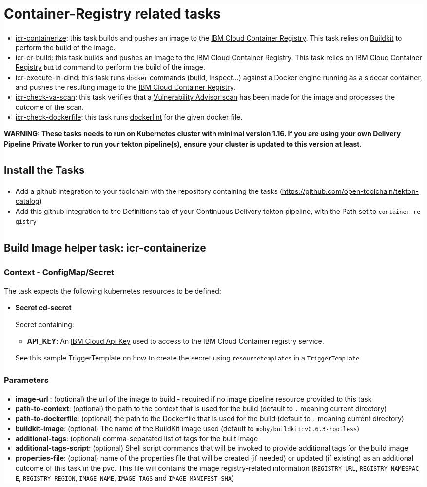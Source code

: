 # Container-Registry related tasks

- [icr-containerize](#build-image-helper-task:-icr-containerize): this task builds and pushes an image to the [IBM Cloud Container Registry](https://cloud.ibm.com/docs/services/Registry?topic=registry-getting-started). This task relies on [Buildkit](https://github.com/moby/buildkit) to perform the build of the image.
- [icr-cr-build](#build-image-helper-task:-icr-cr-build): this task builds and pushes an image to the [IBM Cloud Container Registry](https://cloud.ibm.com/docs/services/Registry?topic=registry-getting-started). This task relies on [IBM Cloud Container Registry](https://cloud.ibm.com/docs/services/Registry?topic=registry-getting-started) `build` command to perform the build of the image.
- [icr-execute-in-dind](#docker-in-docker-(dind)-helper-task:-icr-execute-in-dind): this task runs `docker` commands (build, inspect...) against a Docker engine running as a sidecar container, and pushes the resulting image to the [IBM Cloud Container Registry](https://cloud.ibm.com/docs/services/Registry?topic=registry-getting-started).
- [icr-check-va-scan](#vulnerability-advisor-helper-task:-icr-check-va-scan): this task verifies that a [Vulnerability Advisor scan](https://cloud.ibm.com/docs/services/Registry?topic=va-va_index) has been made for the image and processes the outcome of the scan.
- [icr-check-dockerfile](#check-dockerfile:-icr-check-dockerfile): this task runs [dockerlint](https://github.com/redcoolbeans/dockerlint) for the given docker file.


**WARNING: These tasks needs to run on Kubernetes cluster with minimal version 1.16. If you are using your own Delivery Pipeline Private Worker to run your tekton pipeline(s), ensure your cluster is updated to this version at least.**

## Install the Tasks
- Add a github integration to your toolchain with the repository containing the tasks (https://github.com/open-toolchain/tekton-catalog)
- Add this github integration to the Definitions tab of your Continuous Delivery tekton pipeline, with the Path set to `container-registry`

## Build Image helper task: icr-containerize

### Context - ConfigMap/Secret

  The task expects the following kubernetes resources to be defined:

* **Secret cd-secret**

  Secret containing:
  * **API_KEY**: An [IBM Cloud Api Key](https://cloud.ibm.com/iam/apikeys) used to access to the IBM Cloud Container registry service.

  See this [sample TriggerTemplate](./sample/listener-containerize.yaml) on how to create the secret using `resourcetemplates` in a `TriggerTemplate`

### Parameters

* **image-url** : (optional) the url of the image to build - required if no image pipeline resource provided to this task
* **path-to-context**: (optional) the path to the context that is used for the build (default to `.` meaning current directory)
* **path-to-dockerfile**: (optional) the path to the Dockerfile that is used for the build (default to `.` meaning current directory)
* **buildkit-image**: (optional) The name of the BuildKit image used (default to `moby/buildkit:v0.6.3-rootless`)
* **additional-tags**: (optional) comma-separated list of tags for the built image
* **additional-tags-script**: (optional) Shell script commands that will be invoked to provide additional tags for the build image
* **properties-file**: (optional) name of the properties file that will be created (if needed) or updated (if existing) as an additional outcome of this task in the pvc. This file will contains the image registry-related information (`REGISTRY_URL`, `REGISTRY_NAMESPACE`, `REGISTRY_REGION`, `IMAGE_NAME`, `IMAGE_TAGS` and `IMAGE_MANIFEST_SHA`)